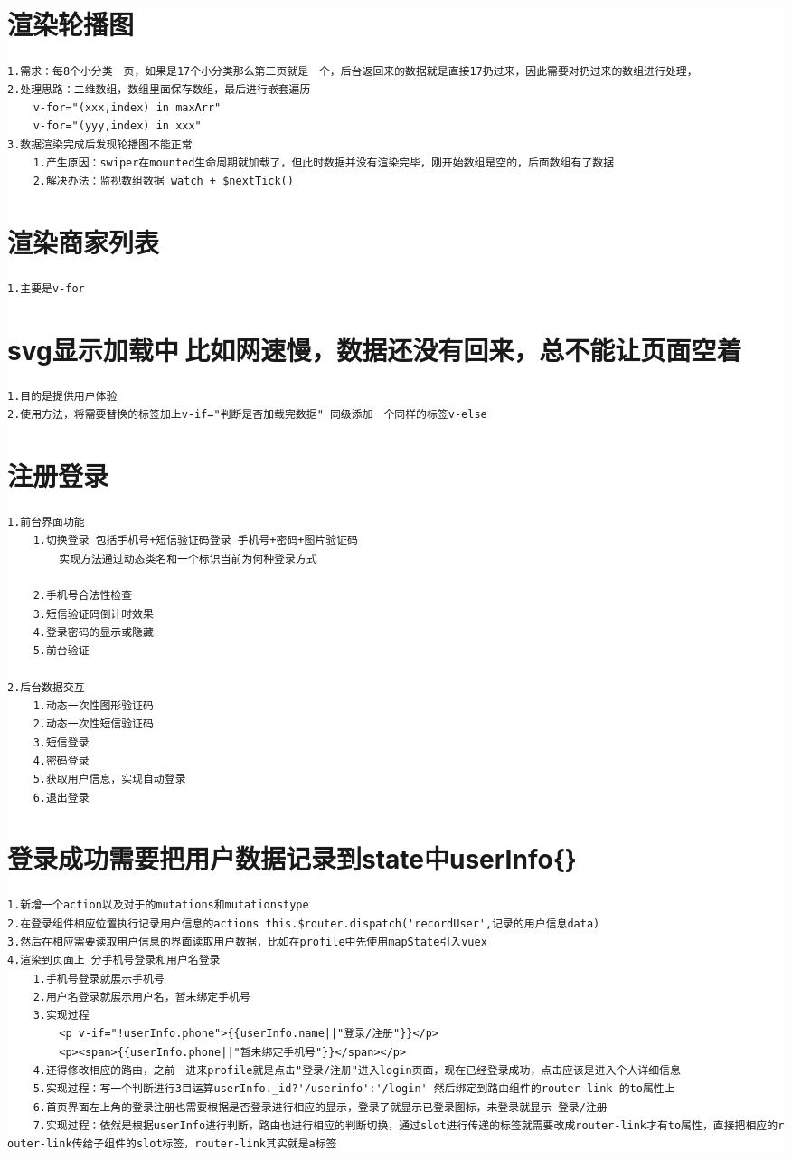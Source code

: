 # 渲染轮播图
    1.需求：每8个小分类一页，如果是17个小分类那么第三页就是一个，后台返回来的数据就是直接17扔过来，因此需要对扔过来的数组进行处理，
    2.处理思路：二维数组，数组里面保存数组，最后进行嵌套遍历
        v-for="(xxx,index) in maxArr" 
        v-for="(yyy,index) in xxx" 
    3.数据渲染完成后发现轮播图不能正常
        1.产生原因：swiper在mounted生命周期就加载了，但此时数据并没有渲染完毕，刚开始数组是空的，后面数组有了数据
        2.解决办法：监视数组数据 watch + $nextTick() 
        

# 渲染商家列表
    1.主要是v-for

# svg显示加载中 比如网速慢，数据还没有回来，总不能让页面空着
    1.目的是提供用户体验
    2.使用方法，将需要替换的标签加上v-if="判断是否加载完数据" 同级添加一个同样的标签v-else


# 注册登录
    1.前台界面功能
        1.切换登录 包括手机号+短信验证码登录 手机号+密码+图片验证码
            实现方法通过动态类名和一个标识当前为何种登录方式

        2.手机号合法性检查
        3.短信验证码倒计时效果
        4.登录密码的显示或隐藏
        5.前台验证
    
    2.后台数据交互
        1.动态一次性图形验证码
        2.动态一次性短信验证码
        3.短信登录
        4.密码登录
        5.获取用户信息，实现自动登录
        6.退出登录

# 登录成功需要把用户数据记录到state中userInfo{}
    1.新增一个action以及对于的mutations和mutationstype
    2.在登录组件相应位置执行记录用户信息的actions this.$router.dispatch('recordUser',记录的用户信息data)
    3.然后在相应需要读取用户信息的界面读取用户数据，比如在profile中先使用mapState引入vuex
    4.渲染到页面上 分手机号登录和用户名登录
        1.手机号登录就展示手机号
        2.用户名登录就展示用户名，暂未绑定手机号
        3.实现过程
            <p v-if="!userInfo.phone">{{userInfo.name||"登录/注册"}}</p>
            <p><span>{{userInfo.phone||"暂未绑定手机号"}}</span></p>
        4.还得修改相应的路由，之前一进来profile就是点击"登录/注册"进入login页面，现在已经登录成功，点击应该是进入个人详细信息
        5.实现过程：写一个判断进行3目运算userInfo._id?'/userinfo':'/login' 然后绑定到路由组件的router-link 的to属性上
        6.首页界面左上角的登录注册也需要根据是否登录进行相应的显示，登录了就显示已登录图标，未登录就显示 登录/注册
        7.实现过程：依然是根据userInfo进行判断，路由也进行相应的判断切换，通过slot进行传递的标签就需要改成router-link才有to属性，直接把相应的router-link传给子组件的slot标签，router-link其实就是a标签
